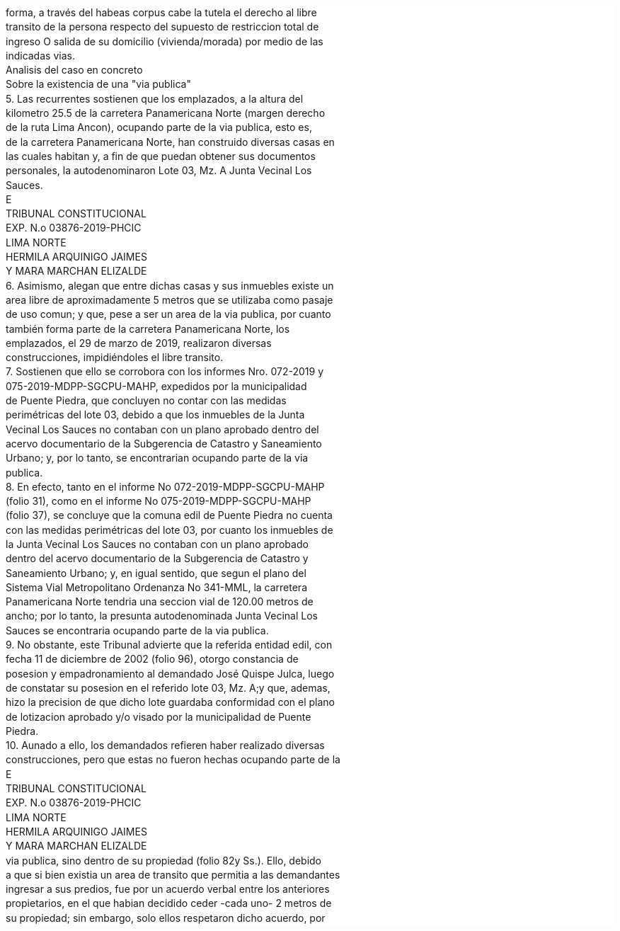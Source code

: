 forma, a través del habeas corpus cabe la tutela el derecho al libre  
transito de la persona respecto del supuesto de restriccion total de  
ingreso O salida de su domicilio (vivienda/morada) por medio de las  
indicadas vias.  
Analisis del caso en concreto  
Sobre la existencia de una "via publica"  
5. Las recurrentes sostienen que los emplazados, a la altura del  
kilometro 25.5 de la carretera Panamericana Norte (margen derecho  
de la ruta Lima Ancon), ocupando parte de la via publica, esto es,  
de la carretera Panamericana Norte, han construido diversas casas en  
las cuales habitan y, a fin de que puedan obtener sus documentos  
personales, la autodenominaron Lote 03, Mz. A Junta Vecinal Los  
Sauces.  
E  
TRIBUNAL CONSTITUCIONAL  
EXP. N.o 03876-2019-PHCIC  
LIMA NORTE  
HERMILA ARQUINIGO JAIMES  
Y MARA MARCHAN ELIZALDE  
6. Asimismo, alegan que entre dichas casas y sus inmuebles existe un  
area libre de aproximadamente 5 metros que se utilizaba como pasaje  
de uso comun; y que, pese a ser un area de la via publica, por cuanto  
también forma parte de la carretera Panamericana Norte, los  
emplazados, el 29 de marzo de 2019, realizaron diversas  
construcciones, impidiéndoles el libre transito.  
7. Sostienen que ello se corrobora con los informes Nro. 072-2019 y  
075-2019-MDPP-SGCPU-MAHP, expedidos por la municipalidad  
de Puente Piedra, que concluyen no contar con las medidas  
perimétricas del lote 03, debido a que los inmuebles de la Junta  
Vecinal Los Sauces no contaban con un plano aprobado dentro del  
acervo documentario de la Subgerencia de Catastro y Saneamiento  
Urbano; y, por lo tanto, se encontrarian ocupando parte de la via  
publica.  
8. En efecto, tanto en el informe No 072-2019-MDPP-SGCPU-MAHP  
(folio 31), como en el informe No 075-2019-MDPP-SGCPU-MAHP  
(folio 37), se concluye que la comuna edil de Puente Piedra no cuenta  
con las medidas perimétricas del lote 03, por cuanto los inmuebles de  
la Junta Vecinal Los Sauces no contaban con un plano aprobado  
dentro del acervo documentario de la Subgerencia de Catastro y  
Saneamiento Urbano; y, en igual sentido, que segun el plano del  
Sistema Vial Metropolitano Ordenanza No 341-MML, la carretera  
Panamericana Norte tendria una seccion vial de 120.00 metros de  
ancho; por lo tanto, la presunta autodenominada Junta Vecinal Los  
Sauces se encontraria ocupando parte de la via publica.  
9. No obstante, este Tribunal advierte que la referida entidad edil, con  
fecha 11 de diciembre de 2002 (folio 96), otorgo constancia de  
posesion y empadronamiento al demandado José Quispe Julca, luego  
de constatar su posesion en el referido lote 03, Mz. A;y que, ademas,  
hizo la precision de que dicho lote guardaba conformidad con el plano  
de lotizacion aprobado y/o visado por la municipalidad de Puente  
Piedra.  
10. Aunado a ello, los demandados refieren haber realizado diversas  
construcciones, pero que estas no fueron hechas ocupando parte de la  
E  
TRIBUNAL CONSTITUCIONAL  
EXP. N.o 03876-2019-PHCIC  
LIMA NORTE  
HERMILA ARQUINIGO JAIMES  
Y MARA MARCHAN ELIZALDE  
via publica, sino dentro de su propiedad (folio 82y Ss.). Ello, debido  
a que si bien existia un area de transito que permitia a las demandantes  
ingresar a sus predios, fue por un acuerdo verbal entre los anteriores  
propietarios, en el que habian decidido ceder -cada uno- 2 metros de  
su propiedad; sin embargo, solo ellos respetaron dicho acuerdo, por  